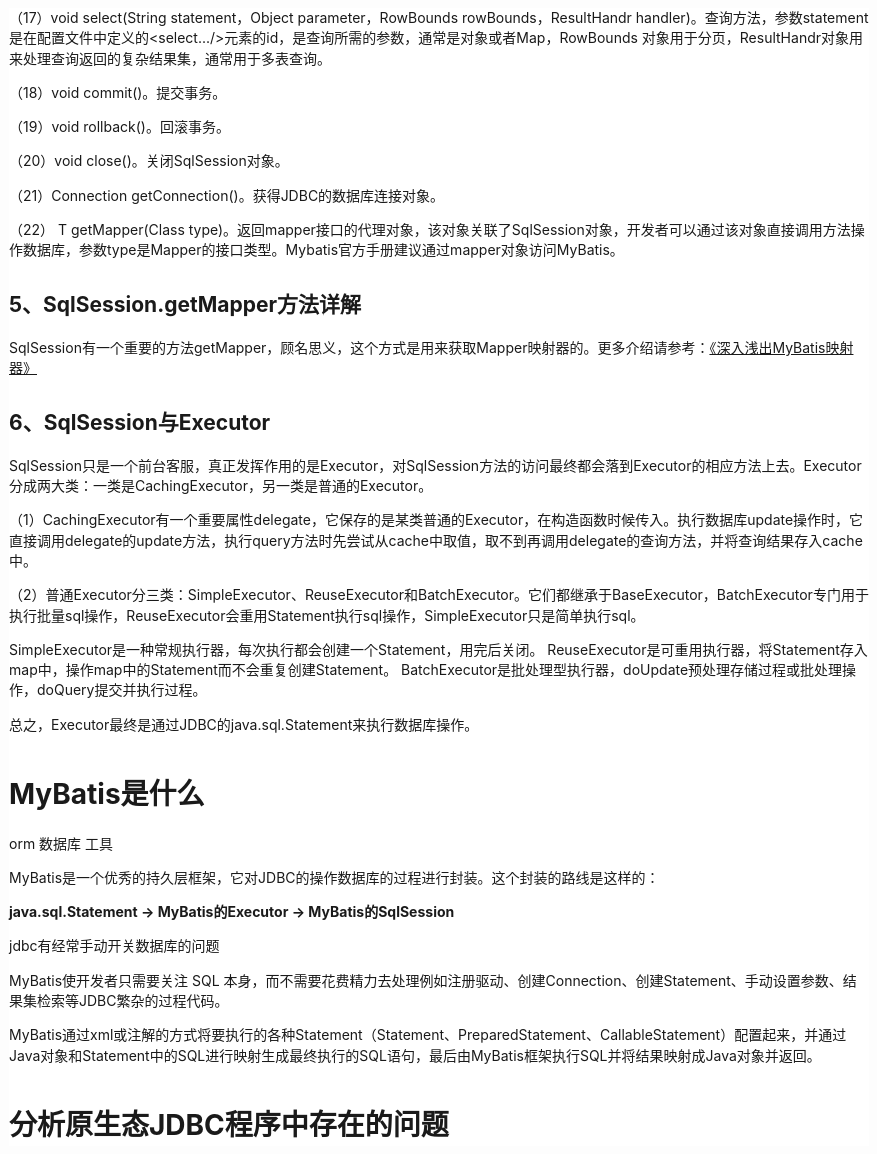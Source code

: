 （17）void select(String statement，Object parameter，RowBounds rowBounds，ResultHandr handler)。查询方法，参数statement是在配置文件中定义的<select.../>元素的id，是查询所需的参数，通常是对象或者Map，RowBounds 对象用于分页，ResultHandr对象用来处理查询返回的复杂结果集，通常用于多表查询。

（18）void commit()。提交事务。

（19）void rollback()。回滚事务。

（20）void close()。关闭SqlSession对象。

（21）Connection getConnection()。获得JDBC的数据库连接对象。

（22）<T> T getMapper(Class<T> type)。返回mapper接口的代理对象，该对象关联了SqlSession对象，开发者可以通过该对象直接调用方法操作数据库，参数type是Mapper的接口类型。Mybatis官方手册建议通过mapper对象访问MyBatis。

## 5、SqlSession.getMapper方法详解

SqlSession有一个重要的方法getMapper，顾名思义，这个方式是用来获取Mapper映射器的。更多介绍请参考：[《深入浅出MyBatis映射器》](http://www.mybatis.cn/archives/707.html)

## 6、SqlSession与Executor

SqlSession只是一个前台客服，真正发挥作用的是Executor，对SqlSession方法的访问最终都会落到Executor的相应方法上去。Executor分成两大类：一类是CachingExecutor，另一类是普通的Executor。

（1）CachingExecutor有一个重要属性delegate，它保存的是某类普通的Executor，在构造函数时候传入。执行数据库update操作时，它直接调用delegate的update方法，执行query方法时先尝试从cache中取值，取不到再调用delegate的查询方法，并将查询结果存入cache中。

（2）普通Executor分三类：SimpleExecutor、ReuseExecutor和BatchExecutor。它们都继承于BaseExecutor，BatchExecutor专门用于执行批量sql操作，ReuseExecutor会重用Statement执行sql操作，SimpleExecutor只是简单执行sql。

SimpleExecutor是一种常规执行器，每次执行都会创建一个Statement，用完后关闭。
ReuseExecutor是可重用执行器，将Statement存入map中，操作map中的Statement而不会重复创建Statement。
BatchExecutor是批处理型执行器，doUpdate预处理存储过程或批处理操作，doQuery提交并执行过程。

总之，Executor最终是通过JDBC的java.sql.Statement来执行数据库操作。

# MyBatis是什么

orm 数据库 工具

MyBatis是一个优秀的持久层框架，它对JDBC的操作数据库的过程进行封装。这个封装的路线是这样的：

**java.sql.Statement -> MyBatis的Executor -> MyBatis的SqlSession**





jdbc有经常手动开关数据库的问题



MyBatis使开发者只需要关注 SQL 本身，而不需要花费精力去处理例如注册驱动、创建Connection、创建Statement、手动设置参数、结果集检索等JDBC繁杂的过程代码。

MyBatis通过xml或注解的方式将要执行的各种Statement（Statement、PreparedStatement、CallableStatement）配置起来，并通过Java对象和Statement中的SQL进行映射生成最终执行的SQL语句，最后由MyBatis框架执行SQL并将结果映射成Java对象并返回。

# 分析原生态JDBC程序中存在的问题
